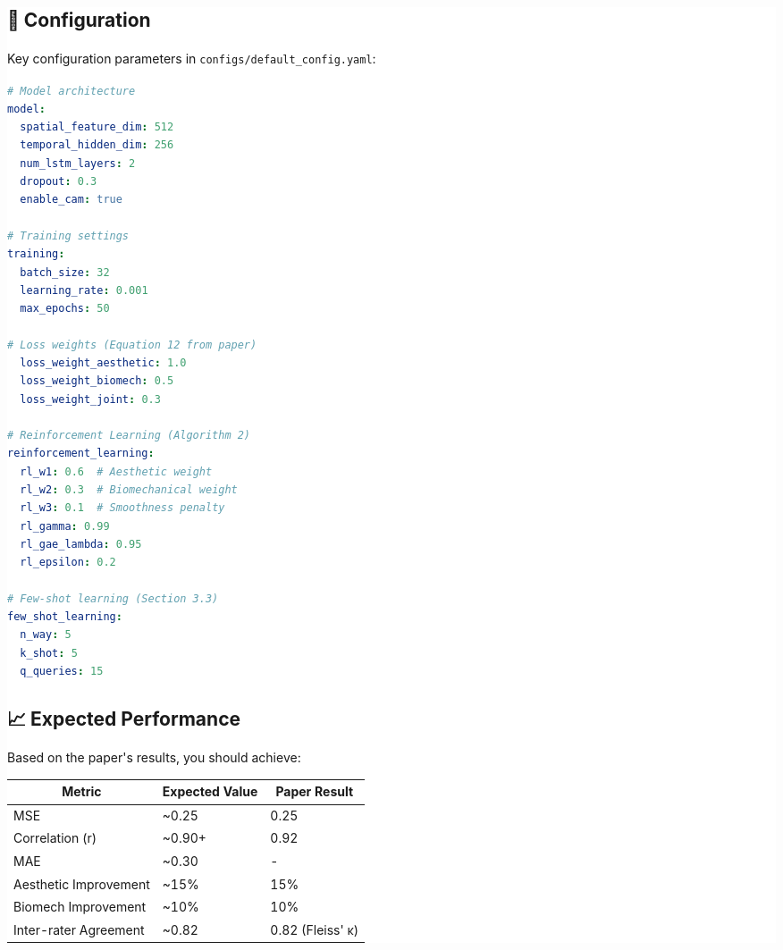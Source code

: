 ## 🔧 Configuration

Key configuration parameters in `configs/default_config.yaml`:

```yaml
# Model architecture
model:
  spatial_feature_dim: 512
  temporal_hidden_dim: 256
  num_lstm_layers: 2
  dropout: 0.3
  enable_cam: true

# Training settings
training:
  batch_size: 32
  learning_rate: 0.001
  max_epochs: 50
  
# Loss weights (Equation 12 from paper)
  loss_weight_aesthetic: 1.0
  loss_weight_biomech: 0.5
  loss_weight_joint: 0.3

# Reinforcement Learning (Algorithm 2)
reinforcement_learning:
  rl_w1: 0.6  # Aesthetic weight
  rl_w2: 0.3  # Biomechanical weight
  rl_w3: 0.1  # Smoothness penalty
  rl_gamma: 0.99
  rl_gae_lambda: 0.95
  rl_epsilon: 0.2

# Few-shot learning (Section 3.3)
few_shot_learning:
  n_way: 5
  k_shot: 5
  q_queries: 15
```

## 📈 Expected Performance

Based on the paper's results, you should achieve:

| Metric | Expected Value | Paper Result |
|--------|---------------|--------------|
| MSE | ~0.25 | 0.25 |
| Correlation (r) | ~0.90+ | 0.92 |
| MAE | ~0.30 | - |
| Aesthetic Improvement | ~15% | 15% |
| Biomech Improvement | ~10% | 10% |
| Inter-rater Agreement | ~0.82 | 0.82 (Fleiss' κ) |
